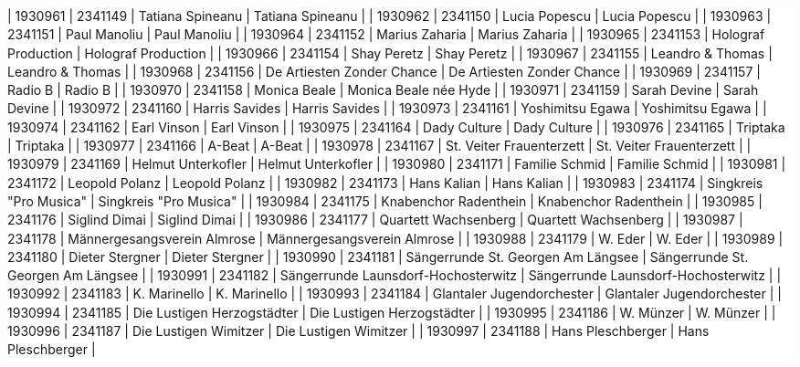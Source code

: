 | 1930961 | 2341149 | Tatiana Spineanu | Tatiana Spineanu |
| 1930962 | 2341150 | Lucia Popescu | Lucia Popescu |
| 1930963 | 2341151 | Paul Manoliu | Paul Manoliu |
| 1930964 | 2341152 | Marius Zaharia | Marius Zaharia |
| 1930965 | 2341153 | Holograf Production | Holograf Production |
| 1930966 | 2341154 | Shay Peretz | Shay Peretz |
| 1930967 | 2341155 | Leandro & Thomas | Leandro & Thomas |
| 1930968 | 2341156 | De Artiesten Zonder Chance | De Artiesten Zonder Chance |
| 1930969 | 2341157 | Radio B | Radio B |
| 1930970 | 2341158 | Monica Beale | Monica Beale née Hyde |
| 1930971 | 2341159 | Sarah Devine | Sarah Devine |
| 1930972 | 2341160 | Harris Savides | Harris Savides |
| 1930973 | 2341161 | Yoshimitsu Egawa | Yoshimitsu Egawa |
| 1930974 | 2341162 | Earl Vinson | Earl Vinson |
| 1930975 | 2341164 | Dady Culture | Dady Culture |
| 1930976 | 2341165 | Triptaka | Triptaka |
| 1930977 | 2341166 | A-Beat | A-Beat |
| 1930978 | 2341167 | St. Veiter Frauenterzett | St. Veiter Frauenterzett |
| 1930979 | 2341169 | Helmut Unterkofler | Helmut Unterkofler |
| 1930980 | 2341171 | Familie Schmid | Familie Schmid |
| 1930981 | 2341172 | Leopold Polanz | Leopold Polanz |
| 1930982 | 2341173 | Hans Kalian | Hans Kalian |
| 1930983 | 2341174 | Singkreis "Pro Musica" | Singkreis "Pro Musica" |
| 1930984 | 2341175 | Knabenchor Radenthein | Knabenchor Radenthein |
| 1930985 | 2341176 | Siglind Dimai | Siglind Dimai |
| 1930986 | 2341177 | Quartett Wachsenberg | Quartett Wachsenberg |
| 1930987 | 2341178 | Männergesangsverein Almrose | Männergesangsverein Almrose |
| 1930988 | 2341179 | W. Eder | W. Eder |
| 1930989 | 2341180 | Dieter Stergner | Dieter Stergner |
| 1930990 | 2341181 | Sängerrunde St. Georgen Am Längsee | Sängerrunde St. Georgen Am Längsee |
| 1930991 | 2341182 | Sängerrunde Launsdorf-Hochosterwitz | Sängerrunde Launsdorf-Hochosterwitz |
| 1930992 | 2341183 | K. Marinello | K. Marinello |
| 1930993 | 2341184 | Glantaler Jugendorchester | Glantaler Jugendorchester |
| 1930994 | 2341185 | Die Lustigen Herzogstädter | Die Lustigen Herzogstädter |
| 1930995 | 2341186 | W. Münzer | W. Münzer |
| 1930996 | 2341187 | Die Lustigen Wimitzer | Die Lustigen Wimitzer |
| 1930997 | 2341188 | Hans Pleschberger | Hans Pleschberger |